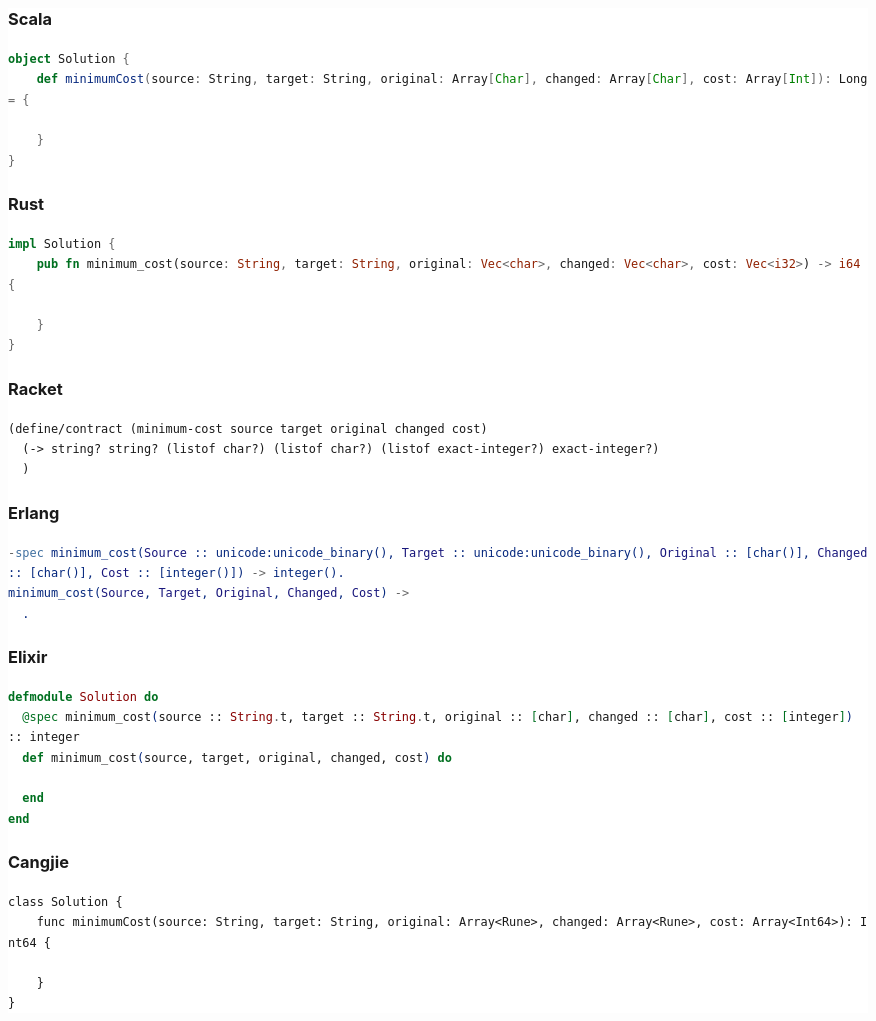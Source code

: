 ### Scala

```scala
object Solution {
    def minimumCost(source: String, target: String, original: Array[Char], changed: Array[Char], cost: Array[Int]): Long = {
        
    }
}
```

### Rust

```rust
impl Solution {
    pub fn minimum_cost(source: String, target: String, original: Vec<char>, changed: Vec<char>, cost: Vec<i32>) -> i64 {
        
    }
}
```

### Racket

```racket
(define/contract (minimum-cost source target original changed cost)
  (-> string? string? (listof char?) (listof char?) (listof exact-integer?) exact-integer?)
  )
```

### Erlang

```erlang
-spec minimum_cost(Source :: unicode:unicode_binary(), Target :: unicode:unicode_binary(), Original :: [char()], Changed :: [char()], Cost :: [integer()]) -> integer().
minimum_cost(Source, Target, Original, Changed, Cost) ->
  .
```

### Elixir

```elixir
defmodule Solution do
  @spec minimum_cost(source :: String.t, target :: String.t, original :: [char], changed :: [char], cost :: [integer]) :: integer
  def minimum_cost(source, target, original, changed, cost) do
    
  end
end
```

### Cangjie

```cangjie
class Solution {
    func minimumCost(source: String, target: String, original: Array<Rune>, changed: Array<Rune>, cost: Array<Int64>): Int64 {

    }
}
```

